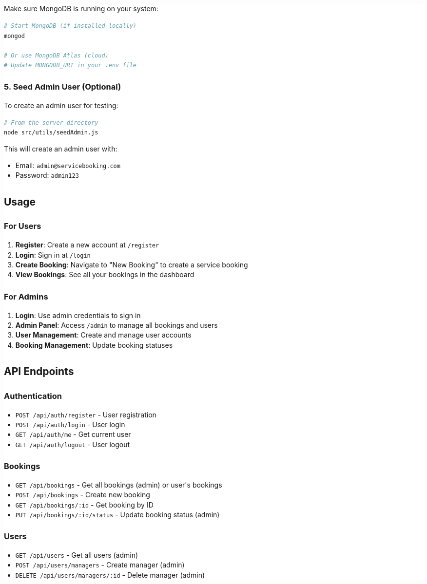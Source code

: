 Make sure MongoDB is running on your system:

```bash
# Start MongoDB (if installed locally)
mongod

# Or use MongoDB Atlas (cloud)
# Update MONGODB_URI in your .env file
```

### 5. Seed Admin User (Optional)

To create an admin user for testing:

```bash
# From the server directory
node src/utils/seedAdmin.js
```

This will create an admin user with:
- Email: `admin@servicebooking.com`
- Password: `admin123`

## Usage

### For Users
1. **Register**: Create a new account at `/register`
2. **Login**: Sign in at `/login`
3. **Create Booking**: Navigate to "New Booking" to create a service booking
4. **View Bookings**: See all your bookings in the dashboard

### For Admins
1. **Login**: Use admin credentials to sign in
2. **Admin Panel**: Access `/admin` to manage all bookings and users
3. **User Management**: Create and manage user accounts
4. **Booking Management**: Update booking statuses

## API Endpoints

### Authentication
- `POST /api/auth/register` - User registration
- `POST /api/auth/login` - User login
- `GET /api/auth/me` - Get current user
- `GET /api/auth/logout` - User logout

### Bookings
- `GET /api/bookings` - Get all bookings (admin) or user's bookings
- `POST /api/bookings` - Create new booking
- `GET /api/bookings/:id` - Get booking by ID
- `PUT /api/bookings/:id/status` - Update booking status (admin)

### Users
- `GET /api/users` - Get all users (admin)
- `POST /api/users/managers` - Create manager (admin)
- `DELETE /api/users/managers/:id` - Delete manager (admin)
